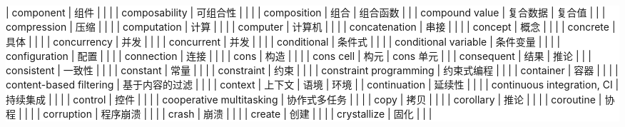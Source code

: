 | component                       | 组件                 |           |        |
| composability                   | 可组合性             |           |        |
| composition                     | 组合                 | 组合函数  |        |
| compound value                  | 复合数据             | 复合值    |        |
| compression                     | 压缩                 |           |        |
| computation                     | 计算                 |           |        |
| computer                        | 计算机               |           |        |
| concatenation                   | 串接                 |           |        |
| concept                         | 概念                 |           |        |
| concrete                        | 具体                 |           |        |
| concurrency                     | 并发                 |           |        |
| concurrent                      | 并发                 |           |        |
| conditional                     | 条件式               |           |        |
| conditional variable            | 条件变量             |           |        |
| configuration                   | 配置                 |           |        |
| connection                      | 连接                 |           |        |
| cons                            | 构造                 |           |        |
| cons cell                       | 构元                 | cons 单元 |        |
| consequent                      | 结果                 | 推论      |        |
| consistent                      | 一致性               |           |        |
| constant                        | 常量                 |           |        |
| constraint                      | 约束                 |           |        |
| constraint programming          | 约束式编程           |           |        |
| container                       | 容器                 |           |        |
| content-based filtering         | 基于内容的过滤       |           |        |
| context                         | 上下文               | 语境      | 环境   |
| continuation                    | 延续性               |           |        |
| continuous integration, CI      | 持续集成             |           |        |
| control                         | 控件                 |           |        |
| cooperative multitasking        | 协作式多任务         |           |        |
| copy                            | 拷贝                 |           |        |
| corollary                       | 推论                 |           |        |
| coroutine                       | 协程                 |           |        |
| corruption                      | 程序崩溃             |           |        |
| crash                           | 崩溃                 |           |        |
| create                          | 创建                 |           |        |
| crystallize                     | 固化                 |           |        |
